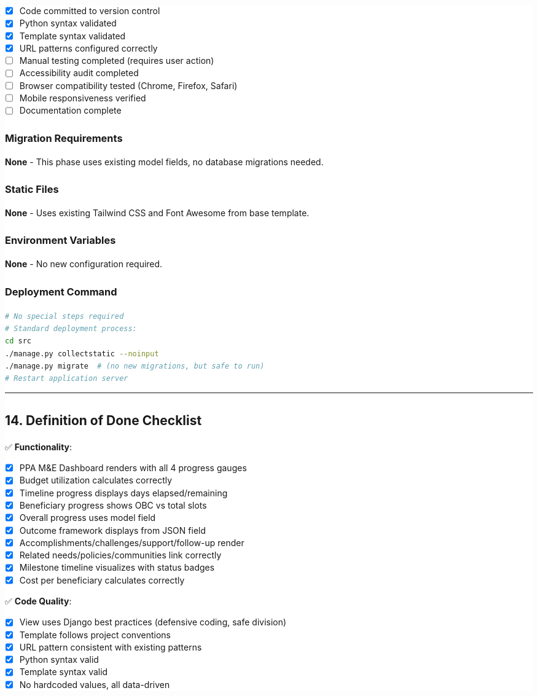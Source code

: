 - [x] Code committed to version control
- [x] Python syntax validated
- [x] Template syntax validated
- [x] URL patterns configured correctly
- [ ] Manual testing completed (requires user action)
- [ ] Accessibility audit completed
- [ ] Browser compatibility tested (Chrome, Firefox, Safari)
- [ ] Mobile responsiveness verified
- [ ] Documentation complete

### Migration Requirements

**None** - This phase uses existing model fields, no database migrations needed.

### Static Files

**None** - Uses existing Tailwind CSS and Font Awesome from base template.

### Environment Variables

**None** - No new configuration required.

### Deployment Command
```bash
# No special steps required
# Standard deployment process:
cd src
./manage.py collectstatic --noinput
./manage.py migrate  # (no new migrations, but safe to run)
# Restart application server
```

---

## 14. Definition of Done Checklist

✅ **Functionality**:
- [x] PPA M&E Dashboard renders with all 4 progress gauges
- [x] Budget utilization calculates correctly
- [x] Timeline progress displays days elapsed/remaining
- [x] Beneficiary progress shows OBC vs total slots
- [x] Overall progress uses model field
- [x] Outcome framework displays from JSON field
- [x] Accomplishments/challenges/support/follow-up render
- [x] Related needs/policies/communities link correctly
- [x] Milestone timeline visualizes with status badges
- [x] Cost per beneficiary calculates correctly

✅ **Code Quality**:
- [x] View uses Django best practices (defensive coding, safe division)
- [x] Template follows project conventions
- [x] URL pattern consistent with existing patterns
- [x] Python syntax valid
- [x] Template syntax valid
- [x] No hardcoded values, all data-driven
